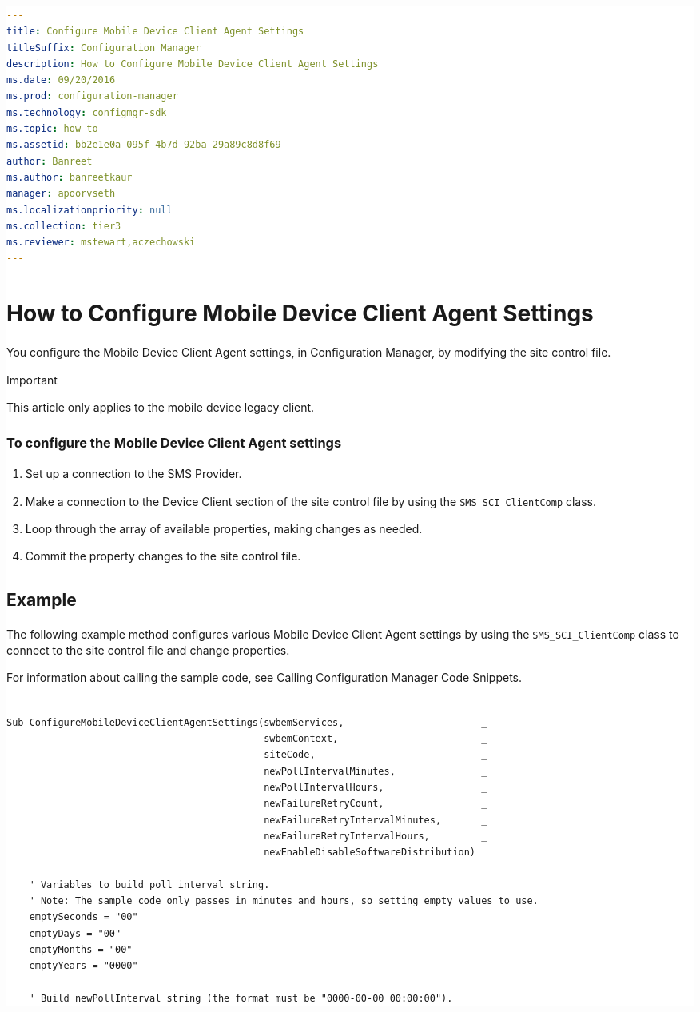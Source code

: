 ```yaml
---
title: Configure Mobile Device Client Agent Settings
titleSuffix: Configuration Manager
description: How to Configure Mobile Device Client Agent Settings
ms.date: 09/20/2016
ms.prod: configuration-manager
ms.technology: configmgr-sdk
ms.topic: how-to
ms.assetid: bb2e1e0a-095f-4b7d-92ba-29a89c8d8f69
author: Banreet
ms.author: banreetkaur
manager: apoorvseth
ms.localizationpriority: null
ms.collection: tier3
ms.reviewer: mstewart,aczechowski
---
```

# How to Configure Mobile Device Client Agent Settings
You configure the Mobile Device Client Agent settings, in Configuration Manager, by modifying the site control file.  

> [!IMPORTANT]
> This article only applies to the mobile device legacy client.

### To configure the Mobile Device Client Agent settings  

1.  Set up a connection to the SMS Provider.  

2.  Make a connection to the Device Client section of the site control file by using the `SMS_SCI_ClientComp` class.  

3.  Loop through the array of available properties, making changes as needed.  

4.  Commit the property changes to the site control file.  

## Example  
 The following example method configures various Mobile Device Client Agent settings by using the `SMS_SCI_ClientComp` class to connect to the site control file and change properties.  

 For information about calling the sample code, see [Calling Configuration Manager Code Snippets](../../develop/core/understand/calling-code-snippets.md).  

```vbs  

Sub ConfigureMobileDeviceClientAgentSettings(swbemServices,                        _  
                                             swbemContext,                         _  
                                             siteCode,                             _  
                                             newPollIntervalMinutes,               _  
                                             newPollIntervalHours,                 _  
                                             newFailureRetryCount,                 _  
                                             newFailureRetryIntervalMinutes,       _   
                                             newFailureRetryIntervalHours,         _  
                                             newEnableDisableSoftwareDistribution)  

    ' Variables to build poll interval string.  
    ' Note: The sample code only passes in minutes and hours, so setting empty values to use.  
    emptySeconds = "00"  
    emptyDays = "00"  
    emptyMonths = "00"  
    emptyYears = "0000"  

    ' Build newPollInterval string (the format must be "0000-00-00 00:00:00").  
```